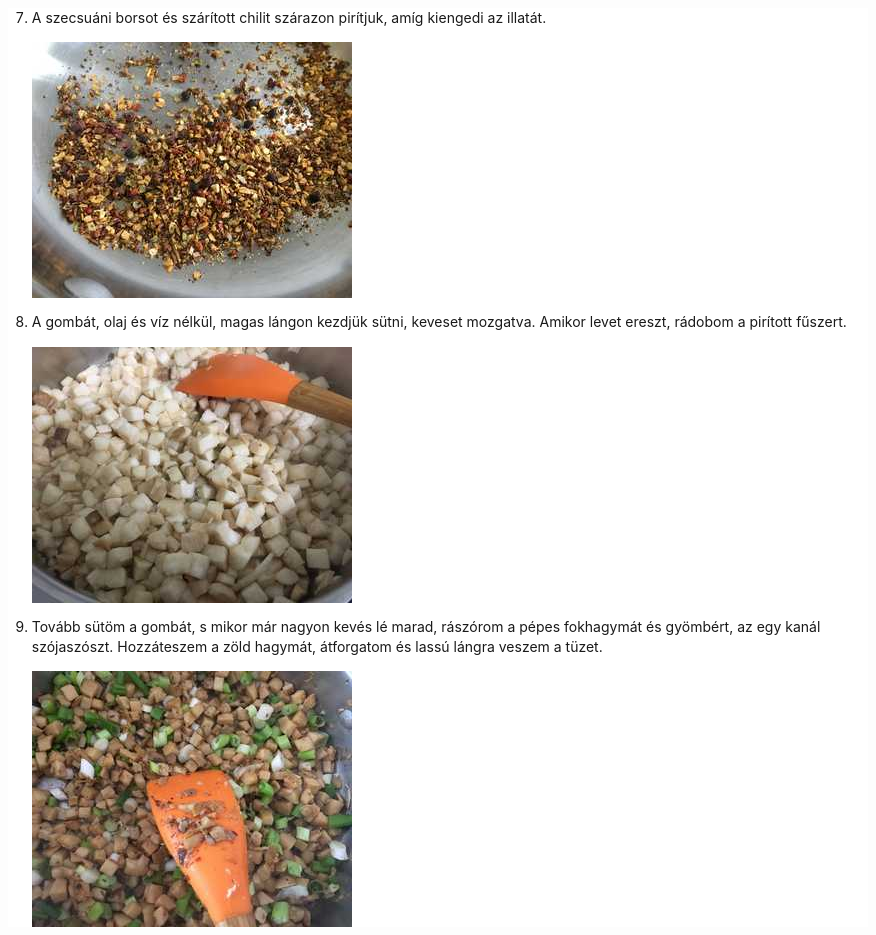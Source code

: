 7. A szecsuáni borsot és szárított chilit szárazon pirítjuk, amíg kiengedi az illatát.
 
    <p><img width="320" height="256" align="left" src="/img/full/6453765c94143cff407d8f04fe353a2cfb2dc045.jpg"/></p><div style="clear: both"/>

8. A gombát, olaj és víz nélkül, magas lángon kezdjük sütni, keveset mozgatva. Amikor levet ereszt, rádobom a pirított fűszert.
 
    <p><img width="320" height="256" align="left" src="/img/full/7fb651f2fc9a2a6185875658dd7f5ae366b74cbe.jpg"/></p><div style="clear: both"/>

9. Tovább sütöm a gombát, s mikor már nagyon kevés lé marad, rászórom a pépes fokhagymát és gyömbért, az egy kanál szójaszószt. Hozzáteszem a zöld hagymát, átforgatom és lassú lángra veszem a tüzet.
 
    <p><img width="320" height="256" align="left" src="/img/full/58c90ac7ac3df6eec6f3f84a281f4a44bc59ddf9.jpg"/></p><div style="clear: both"/>

